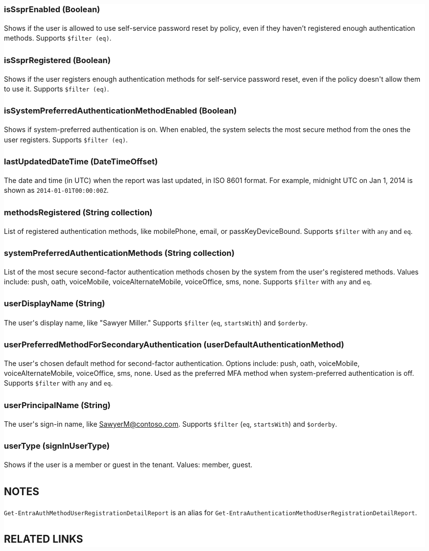 ### isSsprEnabled (Boolean)

Shows if the user is allowed to use self-service password reset by policy, even if they haven’t registered enough authentication methods. Supports `$filter (eq)`.

### isSsprRegistered (Boolean)

Shows if the user registers enough authentication methods for self-service password reset, even if the policy doesn't allow them to use it. Supports `$filter (eq)`.

### isSystemPreferredAuthenticationMethodEnabled (Boolean)

Shows if system-preferred authentication is on. When enabled, the system selects the most secure method from the ones the user registers. Supports `$filter (eq)`.

### lastUpdatedDateTime (DateTimeOffset)

The date and time (in UTC) when the report was last updated, in ISO 8601 format. For example, midnight UTC on Jan 1, 2014 is shown as `2014-01-01T00:00:00Z`.

### methodsRegistered (String collection)

List of registered authentication methods, like mobilePhone, email, or passKeyDeviceBound. Supports `$filter` with `any` and `eq`.

### systemPreferredAuthenticationMethods (String collection)

List of the most secure second-factor authentication methods chosen by the system from the user's registered methods. Values include: push, oath, voiceMobile, voiceAlternateMobile, voiceOffice, sms, none. Supports `$filter` with `any` and `eq`.

### userDisplayName (String)

The user's display name, like "Sawyer Miller." Supports `$filter` (`eq`, `startsWith`) and `$orderby`.

### userPreferredMethodForSecondaryAuthentication (userDefaultAuthenticationMethod)

The user's chosen default method for second-factor authentication. Options include: push, oath, voiceMobile, voiceAlternateMobile, voiceOffice, sms, none. Used as the preferred MFA method when system-preferred authentication is off. Supports `$filter` with `any` and `eq`.

### userPrincipalName (String)

The user's sign-in name, like SawyerM@contoso.com. Supports `$filter` (`eq`, `startsWith`) and `$orderby`.

### userType (signInUserType)

Shows if the user is a member or guest in the tenant. Values: member, guest.

## NOTES

`Get-EntraAuthMethodUserRegistrationDetailReport` is an alias for `Get-EntraAuthenticationMethodUserRegistrationDetailReport`.

## RELATED LINKS
